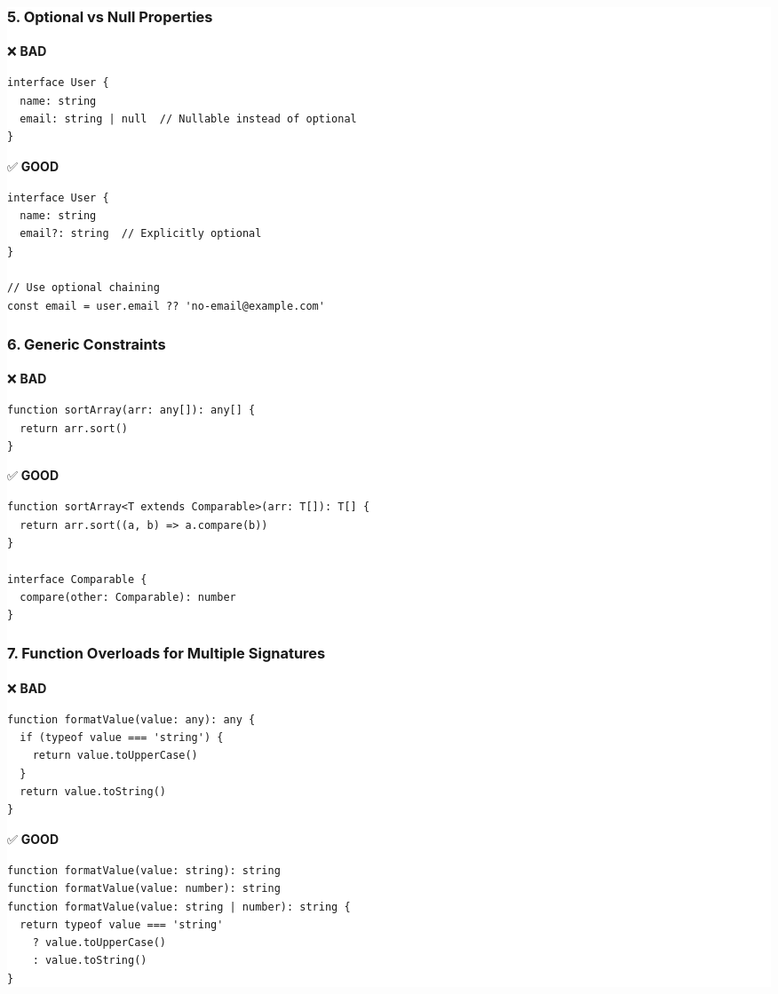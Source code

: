 ### 5. Optional vs Null Properties

❌ **BAD**
```tsx
interface User {
  name: string
  email: string | null  // Nullable instead of optional
}
```

✅ **GOOD**
```tsx
interface User {
  name: string
  email?: string  // Explicitly optional
}

// Use optional chaining
const email = user.email ?? 'no-email@example.com'
```

### 6. Generic Constraints

❌ **BAD**
```tsx
function sortArray(arr: any[]): any[] {
  return arr.sort()
}
```

✅ **GOOD**
```tsx
function sortArray<T extends Comparable>(arr: T[]): T[] {
  return arr.sort((a, b) => a.compare(b))
}

interface Comparable {
  compare(other: Comparable): number
}
```

### 7. Function Overloads for Multiple Signatures

❌ **BAD**
```tsx
function formatValue(value: any): any {
  if (typeof value === 'string') {
    return value.toUpperCase()
  }
  return value.toString()
}
```

✅ **GOOD**
```tsx
function formatValue(value: string): string
function formatValue(value: number): string
function formatValue(value: string | number): string {
  return typeof value === 'string'
    ? value.toUpperCase()
    : value.toString()
}
```
